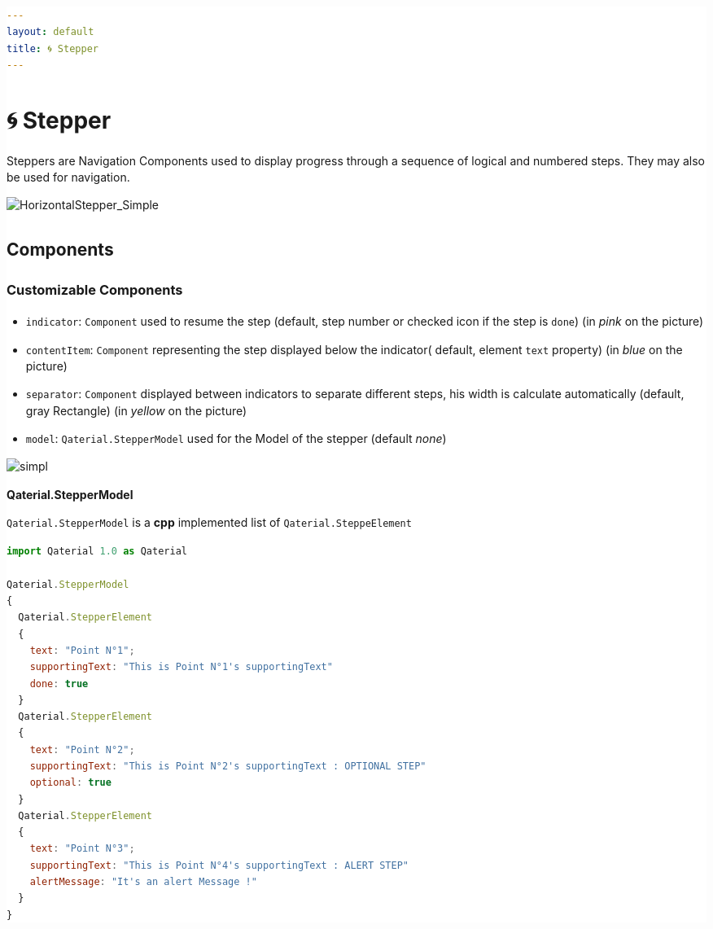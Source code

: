 ```yaml
---
layout: default
title: 🌀 Stepper
---
```


# 🌀 Stepper

Steppers are Navigation Components used to display progress through a sequence of logical and numbered steps. They may also be used for navigation.

![HorizontalStepper_Simple](https://user-images.githubusercontent.com/51703091/86028815-a950d700-ba32-11ea-9388-e55873787cf6.gif)

## Components

### Customizable Components

- `indicator`:  `Component` used to resume the step (default, step number or checked icon if the step is `done`) (in *pink* on the picture)

- `contentItem`:  `Component`  representing the step displayed below the indicator( default, element `text` property) (in *blue* on the picture)
- `separator`: `Component` displayed between indicators to separate different steps, his width is calculate automatically (default, gray Rectangle)  (in *yellow* on the picture)

- `model`:  `Qaterial.StepperModel` used for the Model of the stepper (default *none*)

![simpl](https://user-images.githubusercontent.com/51703091/86029543-938fe180-ba33-11ea-924d-c211d9c8421a.png)

**Qaterial.StepperModel**

`Qaterial.StepperModel` is a **cpp** implemented list of `Qaterial.SteppeElement`

```javascript
import Qaterial 1.0 as Qaterial

Qaterial.StepperModel
{
  Qaterial.StepperElement
  {
    text: "Point N°1";
    supportingText: "This is Point N°1's supportingText"
    done: true
  }
  Qaterial.StepperElement
  {
    text: "Point N°2";
    supportingText: "This is Point N°2's supportingText : OPTIONAL STEP"
    optional: true
  }
  Qaterial.StepperElement
  {
    text: "Point N°3";
    supportingText: "This is Point N°4's supportingText : ALERT STEP"
    alertMessage: "It's an alert Message !"
  }
}
```
